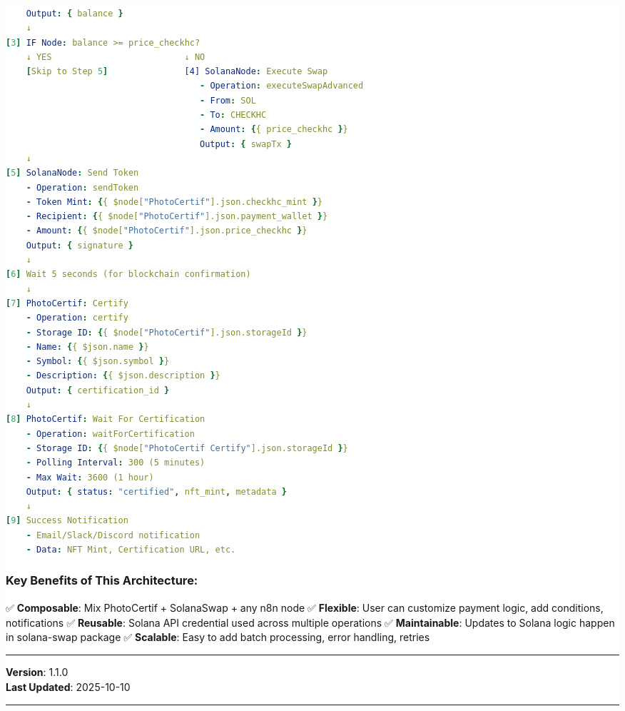 ```yaml
    Output: { balance }
    ↓
[3] IF Node: balance >= price_checkhc?
    ↓ YES                          ↓ NO
    [Skip to Step 5]               [4] SolanaNode: Execute Swap
                                      - Operation: executeSwapAdvanced
                                      - From: SOL
                                      - To: CHECKHC
                                      - Amount: {{ price_checkhc }}
                                      Output: { swapTx }
    ↓
[5] SolanaNode: Send Token
    - Operation: sendToken
    - Token Mint: {{ $node["PhotoCertif"].json.checkhc_mint }}
    - Recipient: {{ $node["PhotoCertif"].json.payment_wallet }}
    - Amount: {{ $node["PhotoCertif"].json.price_checkhc }}
    Output: { signature }
    ↓
[6] Wait 5 seconds (for blockchain confirmation)
    ↓
[7] PhotoCertif: Certify
    - Operation: certify
    - Storage ID: {{ $node["PhotoCertif"].json.storageId }}
    - Name: {{ $json.name }}
    - Symbol: {{ $json.symbol }}
    - Description: {{ $json.description }}
    Output: { certification_id }
    ↓
[8] PhotoCertif: Wait For Certification
    - Operation: waitForCertification
    - Storage ID: {{ $node["PhotoCertif Certify"].json.storageId }}
    - Polling Interval: 300 (5 minutes)
    - Max Wait: 3600 (1 hour)
    Output: { status: "certified", nft_mint, metadata }
    ↓
[9] Success Notification
    - Email/Slack/Discord notification
    - Data: NFT Mint, Certification URL, etc.
```

### **Key Benefits of This Architecture:**

✅ **Composable**: Mix PhotoCertif + SolanaSwap + any n8n node
✅ **Flexible**: User can customize payment logic, add conditions, notifications
✅ **Reusable**: Solana API credential used across multiple operations
✅ **Maintainable**: Updates to Solana logic happen in solana-swap package
✅ **Scalable**: Easy to add batch processing, error handling, retries

---

**Version**: 1.1.0  
**Last Updated**: 2025-10-10

---